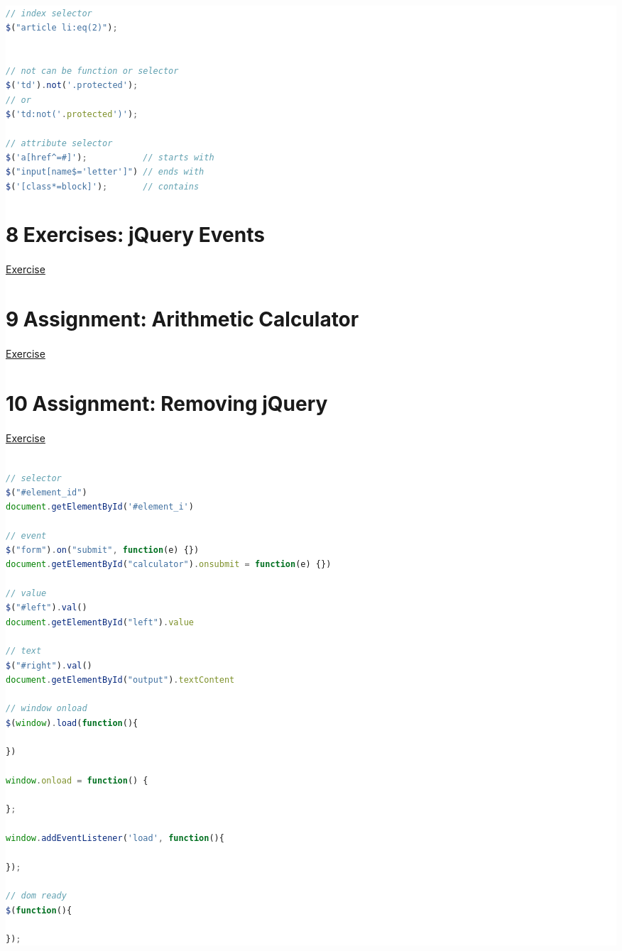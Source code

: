 ```js
// index selector
$("article li:eq(2)");


// not can be function or selector
$('td').not('.protected');
// or
$('td:not('.protected')');

// attribute selector
$('a[href^=#]');           // starts with
$("input[name$='letter']") // ends with
$('[class*=block]');       // contains

```

# 8	Exercises: jQuery Events
[Exercise](./jq_event.html)

# 9	Assignment: Arithmetic Calculator
[Exercise](./jq_calculator.html)

# 10	Assignment: Removing jQuery

[Exercise](./raw_calculator.html)

```js

// selector
$("#element_id")
document.getElementById('#element_i')

// event
$("form").on("submit", function(e) {})
document.getElementById("calculator").onsubmit = function(e) {})

// value
$("#left").val()
document.getElementById("left").value

// text
$("#right").val()
document.getElementById("output").textContent 

// window onload
$(window).load(function(){

})

window.onload = function() {

};

window.addEventListener('load', function(){

});

// dom ready
$(function(){

});
```